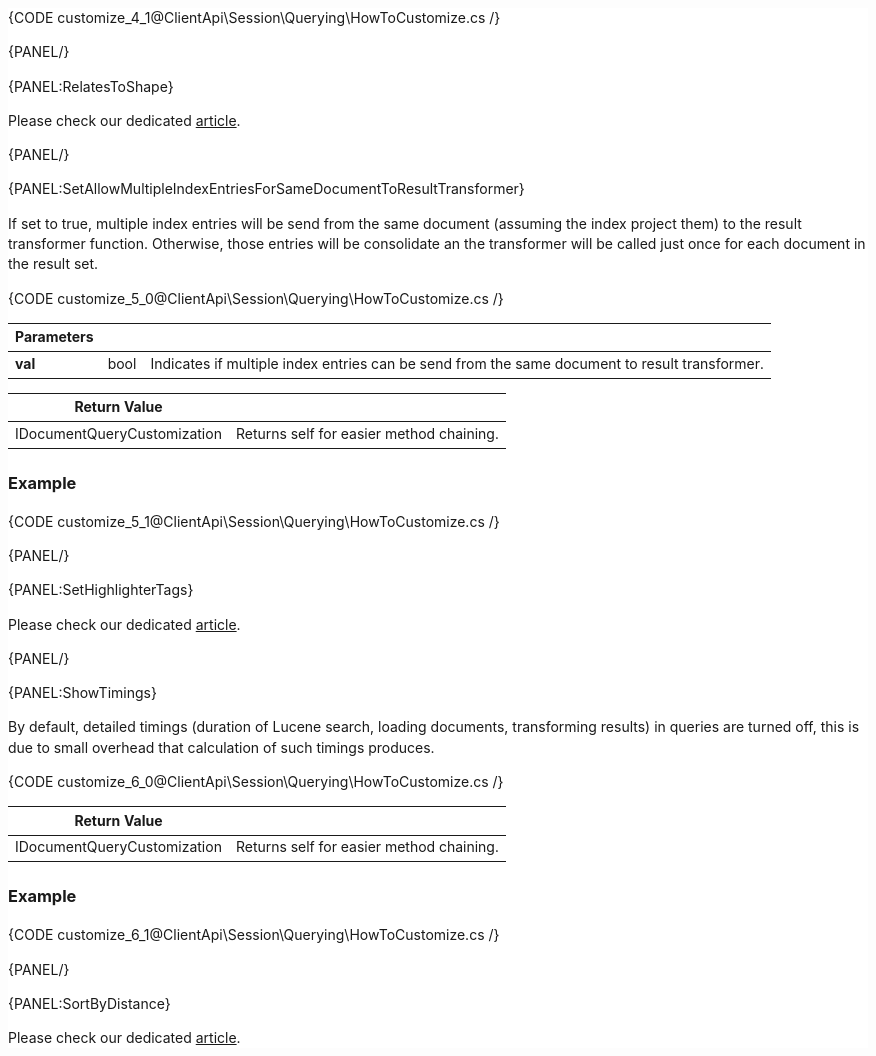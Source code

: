 {CODE customize_4_1@ClientApi\Session\Querying\HowToCustomize.cs /}

{PANEL/}

{PANEL:RelatesToShape}

Please check our dedicated [article](../../../client-api/session/querying/how-to-query-a-spatial-index).

{PANEL/}

{PANEL:SetAllowMultipleIndexEntriesForSameDocumentToResultTransformer}

If set to true, multiple index entries will be send from the same document (assuming the index project them) to the result transformer function. Otherwise, those entries will be consolidate an the transformer will be called just once for each document in the result set.

{CODE customize_5_0@ClientApi\Session\Querying\HowToCustomize.cs /}

| Parameters | | |
| ------------- | ------------- | ----- |
| **val** | bool | Indicates if multiple index entries can be send from the same document to result transformer. |

| Return Value | |
| ------------- | ----- |
| IDocumentQueryCustomization | Returns self for easier method chaining. |

### Example

{CODE customize_5_1@ClientApi\Session\Querying\HowToCustomize.cs /}

{PANEL/}

{PANEL:SetHighlighterTags}

Please check our dedicated [article](../../../client-api/session/querying/how-to-use-highlighting).

{PANEL/}

{PANEL:ShowTimings}

By default, detailed timings (duration of Lucene search, loading documents, transforming results) in queries are turned off, this is due to small overhead that calculation of such timings produces.

{CODE customize_6_0@ClientApi\Session\Querying\HowToCustomize.cs /}

| Return Value | |
| ------------- | ----- |
| IDocumentQueryCustomization | Returns self for easier method chaining. |

### Example

{CODE customize_6_1@ClientApi\Session\Querying\HowToCustomize.cs /}

{PANEL/}

{PANEL:SortByDistance}

Please check our dedicated [article](../../../client-api/session/querying/how-to-query-a-spatial-index).
